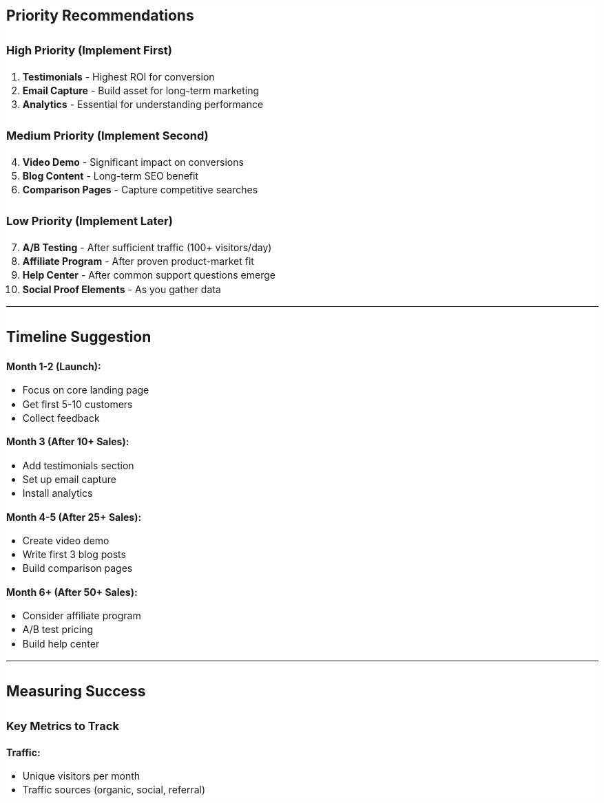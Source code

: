 
## Priority Recommendations

### High Priority (Implement First)
1. **Testimonials** - Highest ROI for conversion
2. **Email Capture** - Build asset for long-term marketing
3. **Analytics** - Essential for understanding performance

### Medium Priority (Implement Second)
4. **Video Demo** - Significant impact on conversions
5. **Blog Content** - Long-term SEO benefit
6. **Comparison Pages** - Capture competitive searches

### Low Priority (Implement Later)
7. **A/B Testing** - After sufficient traffic (100+ visitors/day)
8. **Affiliate Program** - After proven product-market fit
9. **Help Center** - After common support questions emerge
10. **Social Proof Elements** - As you gather data

---

## Timeline Suggestion

**Month 1-2 (Launch):**
- Focus on core landing page
- Get first 5-10 customers
- Collect feedback

**Month 3 (After 10+ Sales):**
- Add testimonials section
- Set up email capture
- Install analytics

**Month 4-5 (After 25+ Sales):**
- Create video demo
- Write first 3 blog posts
- Build comparison pages

**Month 6+ (After 50+ Sales):**
- Consider affiliate program
- A/B test pricing
- Build help center

---

## Measuring Success

### Key Metrics to Track

**Traffic:**
- Unique visitors per month
- Traffic sources (organic, social, referral)
